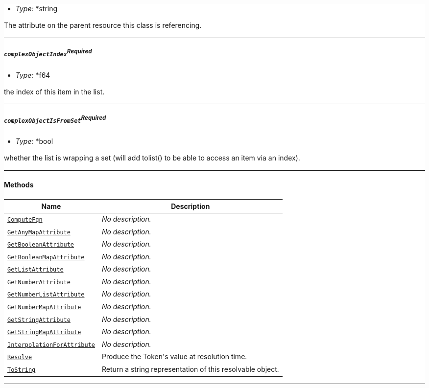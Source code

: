 - *Type:* *string

The attribute on the parent resource this class is referencing.

---

##### `complexObjectIndex`<sup>Required</sup> <a name="complexObjectIndex" id="@cdktf/provider-opentelekomcloud.dataOpentelekomcloudTaurusdbMysqlProxiesV3.DataOpentelekomcloudTaurusdbMysqlProxiesV3ProxyListMasterNodeWeightOutputReference.Initializer.parameter.complexObjectIndex"></a>

- *Type:* *f64

the index of this item in the list.

---

##### `complexObjectIsFromSet`<sup>Required</sup> <a name="complexObjectIsFromSet" id="@cdktf/provider-opentelekomcloud.dataOpentelekomcloudTaurusdbMysqlProxiesV3.DataOpentelekomcloudTaurusdbMysqlProxiesV3ProxyListMasterNodeWeightOutputReference.Initializer.parameter.complexObjectIsFromSet"></a>

- *Type:* *bool

whether the list is wrapping a set (will add tolist() to be able to access an item via an index).

---

#### Methods <a name="Methods" id="Methods"></a>

| **Name** | **Description** |
| --- | --- |
| <code><a href="#@cdktf/provider-opentelekomcloud.dataOpentelekomcloudTaurusdbMysqlProxiesV3.DataOpentelekomcloudTaurusdbMysqlProxiesV3ProxyListMasterNodeWeightOutputReference.computeFqn">ComputeFqn</a></code> | *No description.* |
| <code><a href="#@cdktf/provider-opentelekomcloud.dataOpentelekomcloudTaurusdbMysqlProxiesV3.DataOpentelekomcloudTaurusdbMysqlProxiesV3ProxyListMasterNodeWeightOutputReference.getAnyMapAttribute">GetAnyMapAttribute</a></code> | *No description.* |
| <code><a href="#@cdktf/provider-opentelekomcloud.dataOpentelekomcloudTaurusdbMysqlProxiesV3.DataOpentelekomcloudTaurusdbMysqlProxiesV3ProxyListMasterNodeWeightOutputReference.getBooleanAttribute">GetBooleanAttribute</a></code> | *No description.* |
| <code><a href="#@cdktf/provider-opentelekomcloud.dataOpentelekomcloudTaurusdbMysqlProxiesV3.DataOpentelekomcloudTaurusdbMysqlProxiesV3ProxyListMasterNodeWeightOutputReference.getBooleanMapAttribute">GetBooleanMapAttribute</a></code> | *No description.* |
| <code><a href="#@cdktf/provider-opentelekomcloud.dataOpentelekomcloudTaurusdbMysqlProxiesV3.DataOpentelekomcloudTaurusdbMysqlProxiesV3ProxyListMasterNodeWeightOutputReference.getListAttribute">GetListAttribute</a></code> | *No description.* |
| <code><a href="#@cdktf/provider-opentelekomcloud.dataOpentelekomcloudTaurusdbMysqlProxiesV3.DataOpentelekomcloudTaurusdbMysqlProxiesV3ProxyListMasterNodeWeightOutputReference.getNumberAttribute">GetNumberAttribute</a></code> | *No description.* |
| <code><a href="#@cdktf/provider-opentelekomcloud.dataOpentelekomcloudTaurusdbMysqlProxiesV3.DataOpentelekomcloudTaurusdbMysqlProxiesV3ProxyListMasterNodeWeightOutputReference.getNumberListAttribute">GetNumberListAttribute</a></code> | *No description.* |
| <code><a href="#@cdktf/provider-opentelekomcloud.dataOpentelekomcloudTaurusdbMysqlProxiesV3.DataOpentelekomcloudTaurusdbMysqlProxiesV3ProxyListMasterNodeWeightOutputReference.getNumberMapAttribute">GetNumberMapAttribute</a></code> | *No description.* |
| <code><a href="#@cdktf/provider-opentelekomcloud.dataOpentelekomcloudTaurusdbMysqlProxiesV3.DataOpentelekomcloudTaurusdbMysqlProxiesV3ProxyListMasterNodeWeightOutputReference.getStringAttribute">GetStringAttribute</a></code> | *No description.* |
| <code><a href="#@cdktf/provider-opentelekomcloud.dataOpentelekomcloudTaurusdbMysqlProxiesV3.DataOpentelekomcloudTaurusdbMysqlProxiesV3ProxyListMasterNodeWeightOutputReference.getStringMapAttribute">GetStringMapAttribute</a></code> | *No description.* |
| <code><a href="#@cdktf/provider-opentelekomcloud.dataOpentelekomcloudTaurusdbMysqlProxiesV3.DataOpentelekomcloudTaurusdbMysqlProxiesV3ProxyListMasterNodeWeightOutputReference.interpolationForAttribute">InterpolationForAttribute</a></code> | *No description.* |
| <code><a href="#@cdktf/provider-opentelekomcloud.dataOpentelekomcloudTaurusdbMysqlProxiesV3.DataOpentelekomcloudTaurusdbMysqlProxiesV3ProxyListMasterNodeWeightOutputReference.resolve">Resolve</a></code> | Produce the Token's value at resolution time. |
| <code><a href="#@cdktf/provider-opentelekomcloud.dataOpentelekomcloudTaurusdbMysqlProxiesV3.DataOpentelekomcloudTaurusdbMysqlProxiesV3ProxyListMasterNodeWeightOutputReference.toString">ToString</a></code> | Return a string representation of this resolvable object. |

---